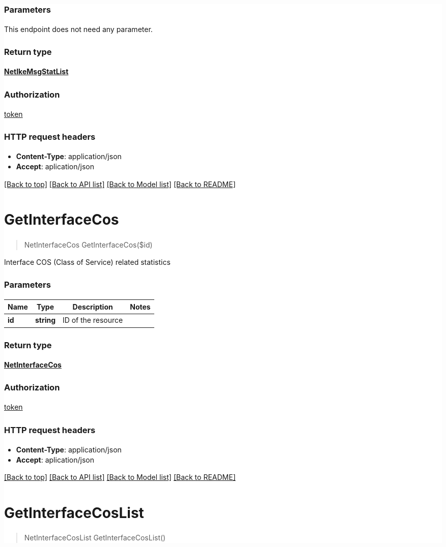




### Parameters
This endpoint does not need any parameter.

### Return type

[**NetIkeMsgStatList**](net_ikeMsgStat_list.md)

### Authorization

[token](../README.md#token)

### HTTP request headers

 - **Content-Type**: application/json
 - **Accept**: aplication/json

[[Back to top]](#) [[Back to API list]](../README.md#documentation-for-api-endpoints) [[Back to Model list]](../README.md#documentation-for-models) [[Back to README]](../README.md)

# **GetInterfaceCos**
> NetInterfaceCos GetInterfaceCos($id)



Interface COS (Class of Service) related statistics


### Parameters

Name | Type | Description  | Notes
------------- | ------------- | ------------- | -------------
 **id** | **string**| ID of the resource | 

### Return type

[**NetInterfaceCos**](net_interfaceCos.md)

### Authorization

[token](../README.md#token)

### HTTP request headers

 - **Content-Type**: application/json
 - **Accept**: aplication/json

[[Back to top]](#) [[Back to API list]](../README.md#documentation-for-api-endpoints) [[Back to Model list]](../README.md#documentation-for-models) [[Back to README]](../README.md)

# **GetInterfaceCosList**
> NetInterfaceCosList GetInterfaceCosList()
